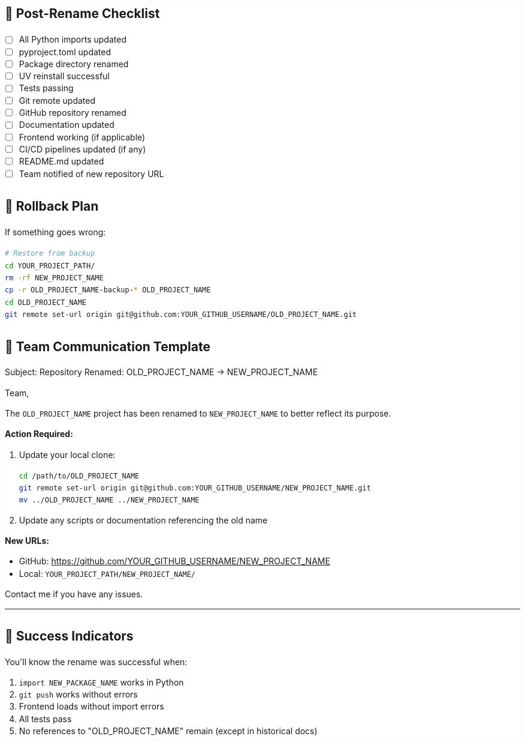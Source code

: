 ## 📝 Post-Rename Checklist

- [ ] All Python imports updated
- [ ] pyproject.toml updated
- [ ] Package directory renamed
- [ ] UV reinstall successful
- [ ] Tests passing
- [ ] Git remote updated
- [ ] GitHub repository renamed
- [ ] Documentation updated
- [ ] Frontend working (if applicable)
- [ ] CI/CD pipelines updated (if any)
- [ ] README.md updated
- [ ] Team notified of new repository URL

## 🔄 Rollback Plan

If something goes wrong:
```bash
# Restore from backup
cd YOUR_PROJECT_PATH/
rm -rf NEW_PROJECT_NAME
cp -r OLD_PROJECT_NAME-backup-* OLD_PROJECT_NAME
cd OLD_PROJECT_NAME
git remote set-url origin git@github.com:YOUR_GITHUB_USERNAME/OLD_PROJECT_NAME.git
```

## 📢 Team Communication Template

Subject: Repository Renamed: OLD_PROJECT_NAME → NEW_PROJECT_NAME

Team,

The `OLD_PROJECT_NAME` project has been renamed to `NEW_PROJECT_NAME` to better reflect its purpose.

**Action Required:**
1. Update your local clone:
   ```bash
   cd /path/to/OLD_PROJECT_NAME
   git remote set-url origin git@github.com:YOUR_GITHUB_USERNAME/NEW_PROJECT_NAME.git
   mv ../OLD_PROJECT_NAME ../NEW_PROJECT_NAME
   ```

2. Update any scripts or documentation referencing the old name

**New URLs:**
- GitHub: https://github.com/YOUR_GITHUB_USERNAME/NEW_PROJECT_NAME
- Local: `YOUR_PROJECT_PATH/NEW_PROJECT_NAME/`

Contact me if you have any issues.

---

## 🎯 Success Indicators

You'll know the rename was successful when:
1. `import NEW_PACKAGE_NAME` works in Python
2. `git push` works without errors  
3. Frontend loads without import errors
4. All tests pass
5. No references to "OLD_PROJECT_NAME" remain (except in historical docs)